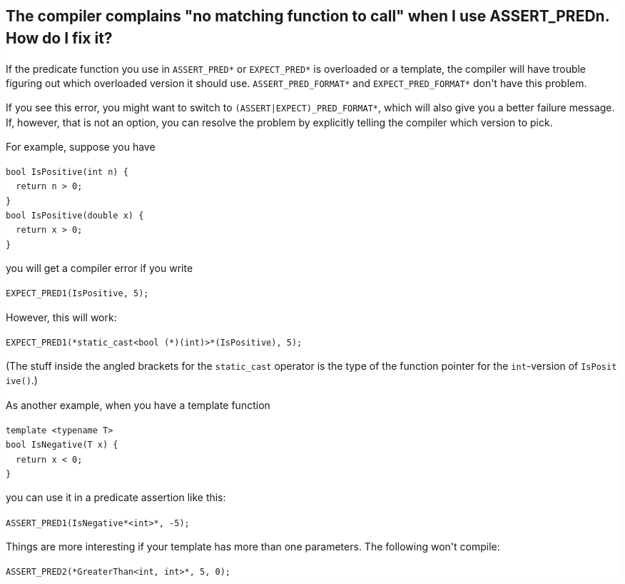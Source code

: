 ## The compiler complains "no matching function to call" when I use ASSERT\_PREDn. How do I fix it? ##

If the predicate function you use in `ASSERT_PRED*` or `EXPECT_PRED*` is
overloaded or a template, the compiler will have trouble figuring out which
overloaded version it should use. `ASSERT_PRED_FORMAT*` and
`EXPECT_PRED_FORMAT*` don't have this problem.

If you see this error, you might want to switch to
`(ASSERT|EXPECT)_PRED_FORMAT*`, which will also give you a better failure
message. If, however, that is not an option, you can resolve the problem by
explicitly telling the compiler which version to pick.

For example, suppose you have

```
bool IsPositive(int n) {
  return n > 0;
}
bool IsPositive(double x) {
  return x > 0;
}
```

you will get a compiler error if you write

```
EXPECT_PRED1(IsPositive, 5);
```

However, this will work:

```
EXPECT_PRED1(*static_cast<bool (*)(int)>*(IsPositive), 5);
```

(The stuff inside the angled brackets for the `static_cast` operator is the
type of the function pointer for the `int`-version of `IsPositive()`.)

As another example, when you have a template function

```
template <typename T>
bool IsNegative(T x) {
  return x < 0;
}
```

you can use it in a predicate assertion like this:

```
ASSERT_PRED1(IsNegative*<int>*, -5);
```

Things are more interesting if your template has more than one parameters. The
following won't compile:

```
ASSERT_PRED2(*GreaterThan<int, int>*, 5, 0);
```
